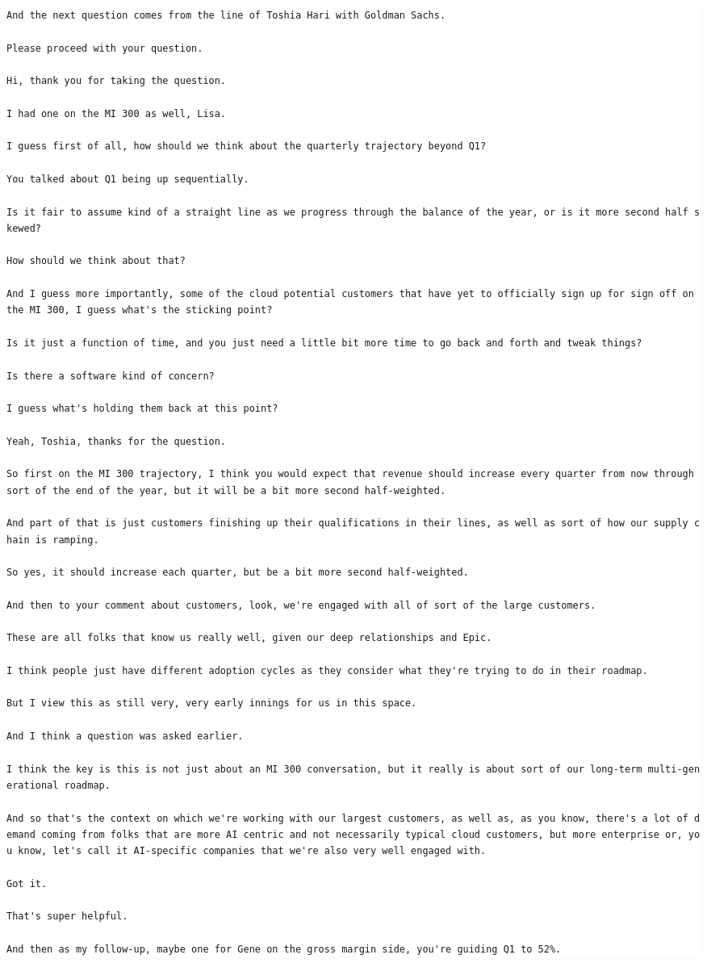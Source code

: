     And the next question comes from the line of Toshia Hari with Goldman Sachs.

    Please proceed with your question.

    Hi, thank you for taking the question.

    I had one on the MI 300 as well, Lisa.

    I guess first of all, how should we think about the quarterly trajectory beyond Q1?

    You talked about Q1 being up sequentially.

    Is it fair to assume kind of a straight line as we progress through the balance of the year, or is it more second half skewed?

    How should we think about that?

    And I guess more importantly, some of the cloud potential customers that have yet to officially sign up for sign off on the MI 300, I guess what's the sticking point?

    Is it just a function of time, and you just need a little bit more time to go back and forth and tweak things?

    Is there a software kind of concern?

    I guess what's holding them back at this point?

    Yeah, Toshia, thanks for the question.

    So first on the MI 300 trajectory, I think you would expect that revenue should increase every quarter from now through sort of the end of the year, but it will be a bit more second half-weighted.

    And part of that is just customers finishing up their qualifications in their lines, as well as sort of how our supply chain is ramping.

    So yes, it should increase each quarter, but be a bit more second half-weighted.

    And then to your comment about customers, look, we're engaged with all of sort of the large customers.

    These are all folks that know us really well, given our deep relationships and Epic.

    I think people just have different adoption cycles as they consider what they're trying to do in their roadmap.

    But I view this as still very, very early innings for us in this space.

    And I think a question was asked earlier.

    I think the key is this is not just about an MI 300 conversation, but it really is about sort of our long-term multi-generational roadmap.

    And so that's the context on which we're working with our largest customers, as well as, as you know, there's a lot of demand coming from folks that are more AI centric and not necessarily typical cloud customers, but more enterprise or, you know, let's call it AI-specific companies that we're also very well engaged with.

    Got it.

    That's super helpful.

    And then as my follow-up, maybe one for Gene on the gross margin side, you're guiding Q1 to 52%.
